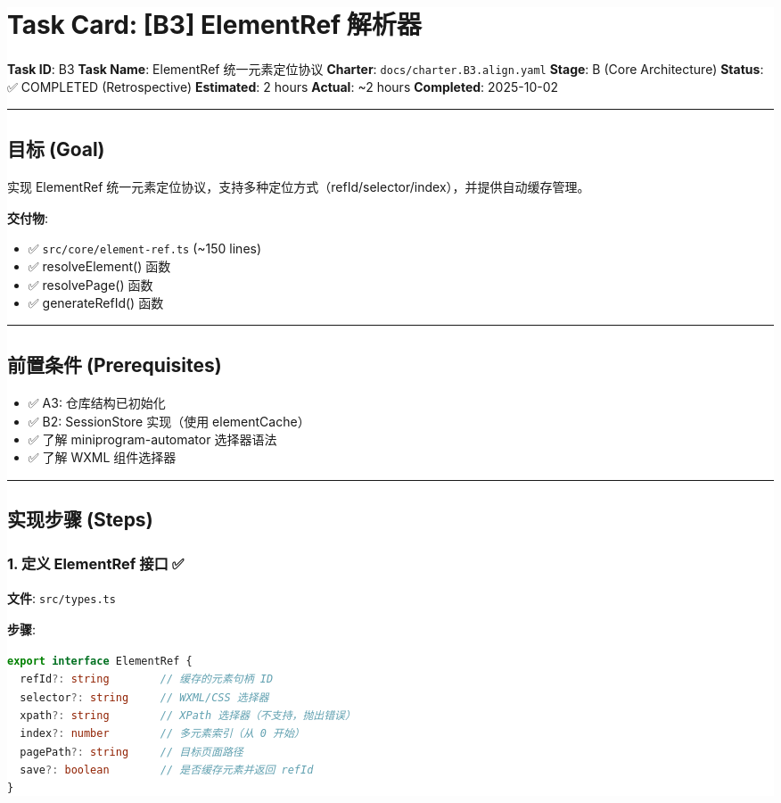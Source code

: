 # Task Card: [B3] ElementRef 解析器

**Task ID**: B3
**Task Name**: ElementRef 统一元素定位协议
**Charter**: `docs/charter.B3.align.yaml`
**Stage**: B (Core Architecture)
**Status**: ✅ COMPLETED (Retrospective)
**Estimated**: 2 hours
**Actual**: ~2 hours
**Completed**: 2025-10-02

---

## 目标 (Goal)

实现 ElementRef 统一元素定位协议，支持多种定位方式（refId/selector/index），并提供自动缓存管理。

**交付物**:
- ✅ `src/core/element-ref.ts` (~150 lines)
- ✅ resolveElement() 函数
- ✅ resolvePage() 函数
- ✅ generateRefId() 函数

---

## 前置条件 (Prerequisites)

- ✅ A3: 仓库结构已初始化
- ✅ B2: SessionStore 实现（使用 elementCache）
- ✅ 了解 miniprogram-automator 选择器语法
- ✅ 了解 WXML 组件选择器

---

## 实现步骤 (Steps)

### 1. 定义 ElementRef 接口 ✅

**文件**: `src/types.ts`

**步骤**:
```typescript
export interface ElementRef {
  refId?: string        // 缓存的元素句柄 ID
  selector?: string     // WXML/CSS 选择器
  xpath?: string        // XPath 选择器（不支持，抛出错误）
  index?: number        // 多元素索引（从 0 开始）
  pagePath?: string     // 目标页面路径
  save?: boolean        // 是否缓存元素并返回 refId
}
```
